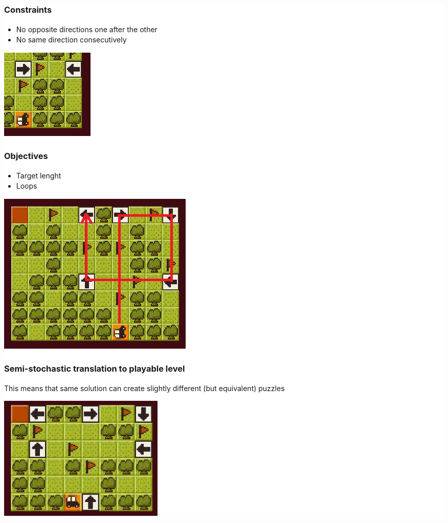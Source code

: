 
### Constraints

* No opposite directions one after the other
* No same direction consecutively

![](./car-bad.png)


### Objectives

* Target lenght
* Loops

![](./loop2.png)


### Semi-stochastic translation to playable level

This means that same solution can create slightly different (but equivalent) puzzles

<img src="solution1.png" alt="drawing" width="300"/>